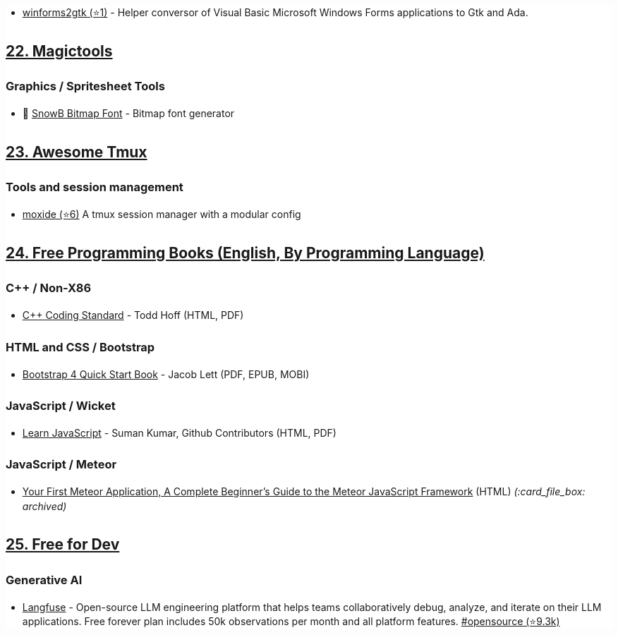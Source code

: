 *   [winforms2gtk (⭐1)](https://github.com/fdesp87/winforms2gtk) - Helper conversor of Visual Basic Microsoft Windows Forms applications to Gtk and Ada.

## [22. Magictools](/content/ellisonleao/magictools/week/README.md)

### Graphics / Spritesheet Tools

*   :tada: [SnowB Bitmap Font](https://snowb.org/) - Bitmap font generator

## [23. Awesome Tmux](/content/rothgar/awesome-tmux/week/README.md)

### Tools and session management

*   [moxide (⭐6)](https://github.com/dlurak/moxide) A tmux session manager with a modular config

## [24. Free Programming Books (English, By Programming Language)](/content/EbookFoundation/free-programming-books/week/README.md)

### C++ / Non-X86

*   [C++ Coding Standard](https://possibility.com/Cpp/CppCodingStandard.html) - Todd Hoff (HTML, PDF)

### HTML and CSS / Bootstrap

*   [Bootstrap 4 Quick Start Book](https://bootstrapclasses.com/shop/bootstrap-quick-start) - Jacob Lett (PDF, EPUB, MOBI)

### JavaScript / Wicket

*   [Learn JavaScript](https://javascript.sumankunwar.com.np/en) - Suman Kumar, Github Contributors (HTML, PDF)

### JavaScript / Meteor

*   [Your First Meteor Application, A Complete Beginner’s Guide to the Meteor JavaScript Framework](https://web.archive.org/web/20230815173101/http://meteortips.com/first-meteor-tutorial/) (HTML) *(:card\_file\_box: archived)*

## [25. Free for Dev](/content/ripienaar/free-for-dev/week/README.md)

### Generative AI

*   [Langfuse](https://langfuse.com/) - Open-source LLM engineering platform that helps teams collaboratively debug, analyze, and iterate on their LLM applications. Free forever plan includes 50k observations per month and all platform features. [#opensource (⭐9.3k)](https://github.com/langfuse/langfuse)
